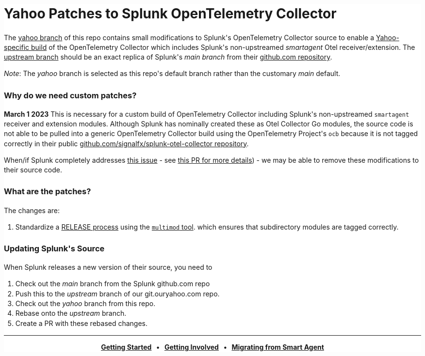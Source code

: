# Yahoo Patches to Splunk OpenTelemetry Collector

The [yahoo branch](/../../tree/yahoo) of this repo contains small
modifications to Splunk's OpenTelemetry Collector source to enable
a [Yahoo-specific
build](https://git.ouryahoo.com/o11y/opentelemetry-collector-releases)
of the OpenTelemetry Collector which includes Splunk's non-upstreamed
_smartagent_ Otel receiver/extension. The [upstream
branch](/../../tree/upstream) should be an exact replica of Splunk's _main
branch_ from their [github.com
repository](https://github.com/signalfx/splunk-otel-collector/).

_Note_: The _yahoo_ branch is selected as this repo's
default branch rather than the customary _main_ default.

### Why do we need custom patches?

**March 1 2023** This is necessary for a custom build of OpenTelemetry
Collector including Splunk's non-upstreamed `smartagent` receiver and
extension modules. Although Splunk has nominally created these as Otel
Collector Go modules, the source code is not able to be pulled into a
generic OpenTelemetry Collector build using the OpenTelemetry
Project's `ocb` because it is not tagged correctly in their
public [github.com/signalfx/splunk-otel-collector
repository](https://github.com/signalfx/splunk-otel-collector/).

When/if Splunk completely addresses [this
issue](https://github.com/signalfx/splunk-otel-collector/issues/1821) - see [this PR for more details](https://github.com/signalfx/splunk-otel-collector/pull/2141)) -
we may be able to remove these modifications to their
source code.

### What are the patches?

The changes are:

1. Standardize a [RELEASE process](RELEASING.md) using the [`multimod` tool](https://github.com/open-telemetry/opentelemetry-go-build-tools/tree/main/multimod).
   which ensures that subdirectory modules are tagged correctly.

### Updating Splunk's Source

When Splunk releases a new version of their source, you need to

1. Check out the _main_ branch from the Splunk github.com repo
2. Push this to the _upstream_ branch of our git.ouryahoo.com repo.
3. Check out the _yahoo_ branch from this repo.
4. Rebase onto the _upstream_ branch.
5. Create a PR with these rebased changes.

---

<p align="center">
  <strong>
    <a href="#getting-started">Getting Started</a>
    &nbsp;&nbsp;&bull;&nbsp;&nbsp;
    <a href="CONTRIBUTING.md">Getting Involved</a>
    &nbsp;&nbsp;&bull;&nbsp;&nbsp;
    <a href="docs/signalfx-smart-agent-migration.md">Migrating from Smart Agent</a>
  </strong>
</p>
